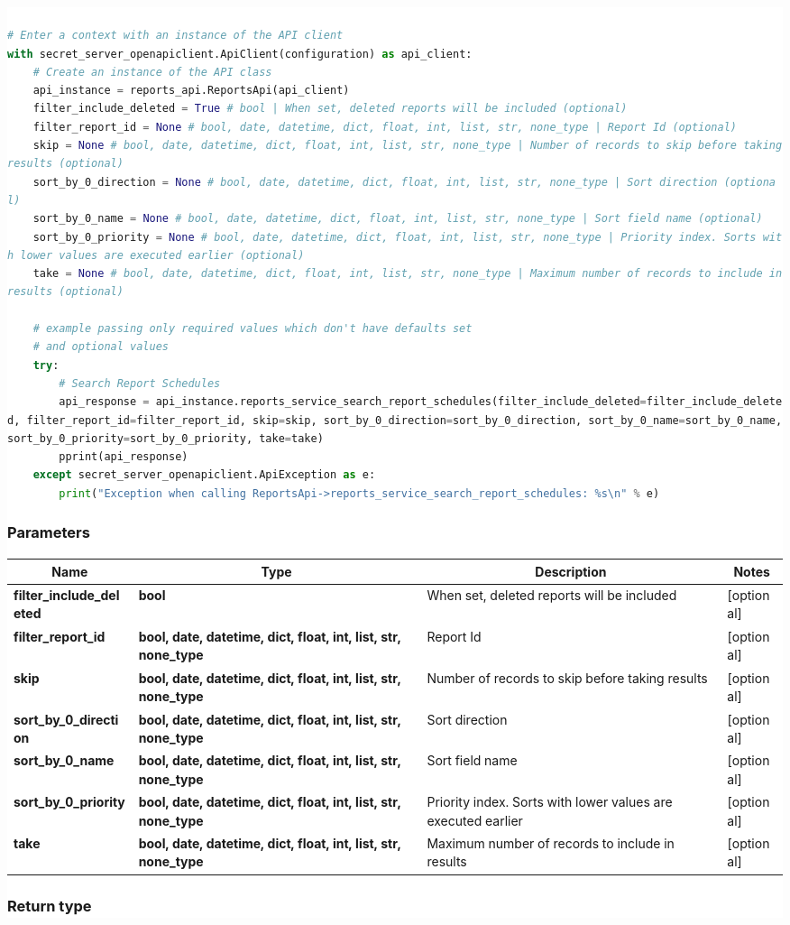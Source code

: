 ```python

# Enter a context with an instance of the API client
with secret_server_openapiclient.ApiClient(configuration) as api_client:
    # Create an instance of the API class
    api_instance = reports_api.ReportsApi(api_client)
    filter_include_deleted = True # bool | When set, deleted reports will be included (optional)
    filter_report_id = None # bool, date, datetime, dict, float, int, list, str, none_type | Report Id (optional)
    skip = None # bool, date, datetime, dict, float, int, list, str, none_type | Number of records to skip before taking results (optional)
    sort_by_0_direction = None # bool, date, datetime, dict, float, int, list, str, none_type | Sort direction (optional)
    sort_by_0_name = None # bool, date, datetime, dict, float, int, list, str, none_type | Sort field name (optional)
    sort_by_0_priority = None # bool, date, datetime, dict, float, int, list, str, none_type | Priority index. Sorts with lower values are executed earlier (optional)
    take = None # bool, date, datetime, dict, float, int, list, str, none_type | Maximum number of records to include in results (optional)

    # example passing only required values which don't have defaults set
    # and optional values
    try:
        # Search Report Schedules
        api_response = api_instance.reports_service_search_report_schedules(filter_include_deleted=filter_include_deleted, filter_report_id=filter_report_id, skip=skip, sort_by_0_direction=sort_by_0_direction, sort_by_0_name=sort_by_0_name, sort_by_0_priority=sort_by_0_priority, take=take)
        pprint(api_response)
    except secret_server_openapiclient.ApiException as e:
        print("Exception when calling ReportsApi->reports_service_search_report_schedules: %s\n" % e)
```


### Parameters

Name | Type | Description  | Notes
------------- | ------------- | ------------- | -------------
 **filter_include_deleted** | **bool**| When set, deleted reports will be included | [optional]
 **filter_report_id** | **bool, date, datetime, dict, float, int, list, str, none_type**| Report Id | [optional]
 **skip** | **bool, date, datetime, dict, float, int, list, str, none_type**| Number of records to skip before taking results | [optional]
 **sort_by_0_direction** | **bool, date, datetime, dict, float, int, list, str, none_type**| Sort direction | [optional]
 **sort_by_0_name** | **bool, date, datetime, dict, float, int, list, str, none_type**| Sort field name | [optional]
 **sort_by_0_priority** | **bool, date, datetime, dict, float, int, list, str, none_type**| Priority index. Sorts with lower values are executed earlier | [optional]
 **take** | **bool, date, datetime, dict, float, int, list, str, none_type**| Maximum number of records to include in results | [optional]

### Return type
